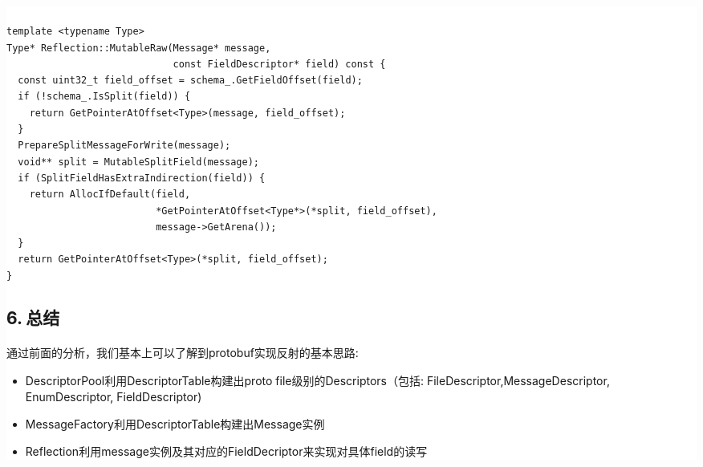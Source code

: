 ```

template <typename Type>
Type* Reflection::MutableRaw(Message* message,
                             const FieldDescriptor* field) const {
  const uint32_t field_offset = schema_.GetFieldOffset(field);
  if (!schema_.IsSplit(field)) {
    return GetPointerAtOffset<Type>(message, field_offset);
  }
  PrepareSplitMessageForWrite(message);
  void** split = MutableSplitField(message);
  if (SplitFieldHasExtraIndirection(field)) {
    return AllocIfDefault(field,
                          *GetPointerAtOffset<Type*>(*split, field_offset),
                          message->GetArena());
  }
  return GetPointerAtOffset<Type>(*split, field_offset);
}
```

## 6. 总结

通过前面的分析，我们基本上可以了解到protobuf实现反射的基本思路:

- DescriptorPool利用DescriptorTable构建出proto file级别的Descriptors（包括: FileDescriptor,MessageDescriptor, EnumDescriptor, FieldDescriptor)

- MessageFactory利用DescriptorTable构建出Message实例


- Reflection利用message实例及其对应的FieldDecriptor来实现对具体field的读写